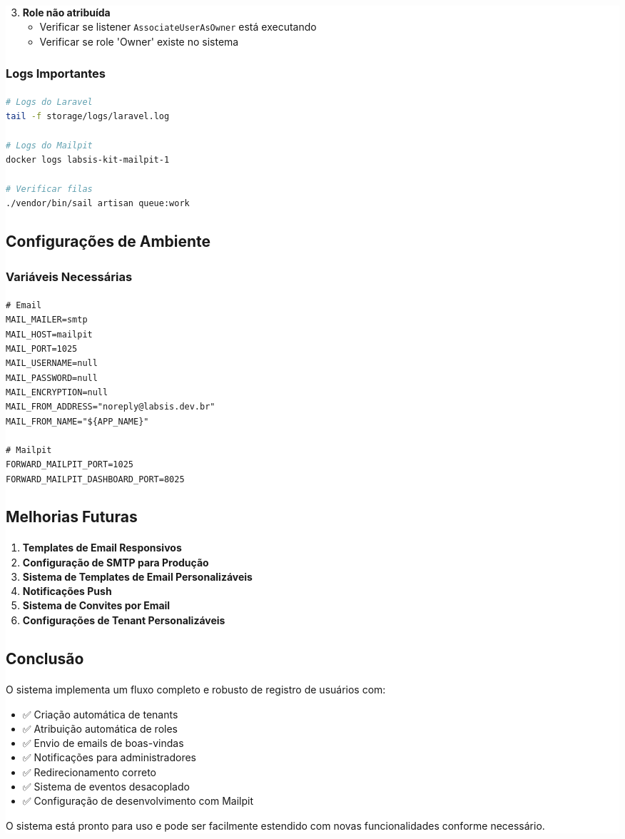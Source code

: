 3. **Role não atribuída**
   - Verificar se listener `AssociateUserAsOwner` está executando
   - Verificar se role 'Owner' existe no sistema

### Logs Importantes

```bash
# Logs do Laravel
tail -f storage/logs/laravel.log

# Logs do Mailpit
docker logs labsis-kit-mailpit-1

# Verificar filas
./vendor/bin/sail artisan queue:work
```

## Configurações de Ambiente

### Variáveis Necessárias

```env
# Email
MAIL_MAILER=smtp
MAIL_HOST=mailpit
MAIL_PORT=1025
MAIL_USERNAME=null
MAIL_PASSWORD=null
MAIL_ENCRYPTION=null
MAIL_FROM_ADDRESS="noreply@labsis.dev.br"
MAIL_FROM_NAME="${APP_NAME}"

# Mailpit
FORWARD_MAILPIT_PORT=1025
FORWARD_MAILPIT_DASHBOARD_PORT=8025
```

## Melhorias Futuras

1. **Templates de Email Responsivos**
2. **Configuração de SMTP para Produção**
3. **Sistema de Templates de Email Personalizáveis**
4. **Notificações Push**
5. **Sistema de Convites por Email**
6. **Configurações de Tenant Personalizáveis**

## Conclusão

O sistema implementa um fluxo completo e robusto de registro de usuários com:
- ✅ Criação automática de tenants
- ✅ Atribuição automática de roles
- ✅ Envio de emails de boas-vindas
- ✅ Notificações para administradores
- ✅ Redirecionamento correto
- ✅ Sistema de eventos desacoplado
- ✅ Configuração de desenvolvimento com Mailpit

O sistema está pronto para uso e pode ser facilmente estendido com novas funcionalidades conforme necessário.
